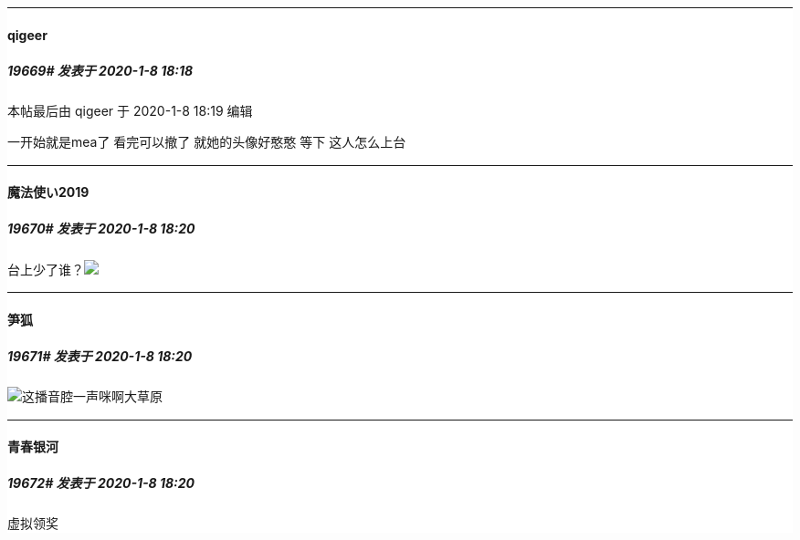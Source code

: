 





-----

####  qigeer  
##### 19669#       发表于 2020-1-8 18:18



 本帖最后由 qigeer 于 2020-1-8 18:19 编辑 

一开始就是mea了 看完可以撤了
就她的头像好憨憨
等下 这人怎么上台







-----

####  魔法使い2019  
##### 19670#       发表于 2020-1-8 18:20




台上少了谁？<img src="https://static.saraba1st.com/image/smiley/face2017/067.png" referrerpolicy="no-referrer">







-----

####  笋狐  
##### 19671#       发表于 2020-1-8 18:20



<img src="https://static.saraba1st.com/image/smiley/face2017/067.png" referrerpolicy="no-referrer">这播音腔一声咪啊大草原







-----

####  青春银河  
##### 19672#       发表于 2020-1-8 18:20




虚拟领奖


